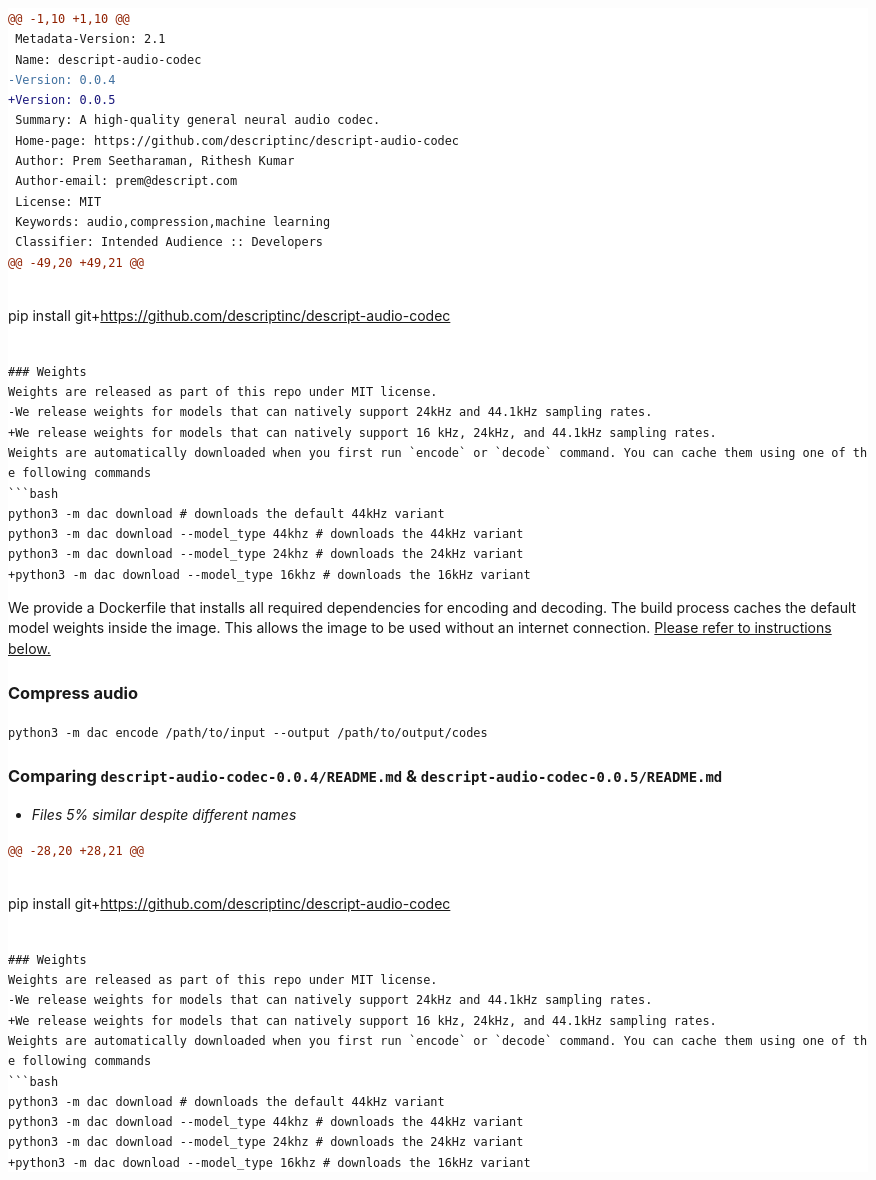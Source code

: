 ```diff
@@ -1,10 +1,10 @@
 Metadata-Version: 2.1
 Name: descript-audio-codec
-Version: 0.0.4
+Version: 0.0.5
 Summary: A high-quality general neural audio codec.
 Home-page: https://github.com/descriptinc/descript-audio-codec
 Author: Prem Seetharaman, Rithesh Kumar
 Author-email: prem@descript.com
 License: MIT
 Keywords: audio,compression,machine learning
 Classifier: Intended Audience :: Developers
@@ -49,20 +49,21 @@
 
 ```
 pip install git+https://github.com/descriptinc/descript-audio-codec
 ```
 
 ### Weights
 Weights are released as part of this repo under MIT license.
-We release weights for models that can natively support 24kHz and 44.1kHz sampling rates.
+We release weights for models that can natively support 16 kHz, 24kHz, and 44.1kHz sampling rates.
 Weights are automatically downloaded when you first run `encode` or `decode` command. You can cache them using one of the following commands
 ```bash
 python3 -m dac download # downloads the default 44kHz variant
 python3 -m dac download --model_type 44khz # downloads the 44kHz variant
 python3 -m dac download --model_type 24khz # downloads the 24kHz variant
+python3 -m dac download --model_type 16khz # downloads the 16kHz variant
 ```
 We provide a Dockerfile that installs all required dependencies for encoding and decoding. The build process caches the default model weights inside the image. This allows the image to be used without an internet connection. [Please refer to instructions below.](#docker-image)
 
 
 ### Compress audio
 ```
 python3 -m dac encode /path/to/input --output /path/to/output/codes
```

### Comparing `descript-audio-codec-0.0.4/README.md` & `descript-audio-codec-0.0.5/README.md`

 * *Files 5% similar despite different names*

```diff
@@ -28,20 +28,21 @@
 
 ```
 pip install git+https://github.com/descriptinc/descript-audio-codec
 ```
 
 ### Weights
 Weights are released as part of this repo under MIT license.
-We release weights for models that can natively support 24kHz and 44.1kHz sampling rates.
+We release weights for models that can natively support 16 kHz, 24kHz, and 44.1kHz sampling rates.
 Weights are automatically downloaded when you first run `encode` or `decode` command. You can cache them using one of the following commands
 ```bash
 python3 -m dac download # downloads the default 44kHz variant
 python3 -m dac download --model_type 44khz # downloads the 44kHz variant
 python3 -m dac download --model_type 24khz # downloads the 24kHz variant
+python3 -m dac download --model_type 16khz # downloads the 16kHz variant
 ```
